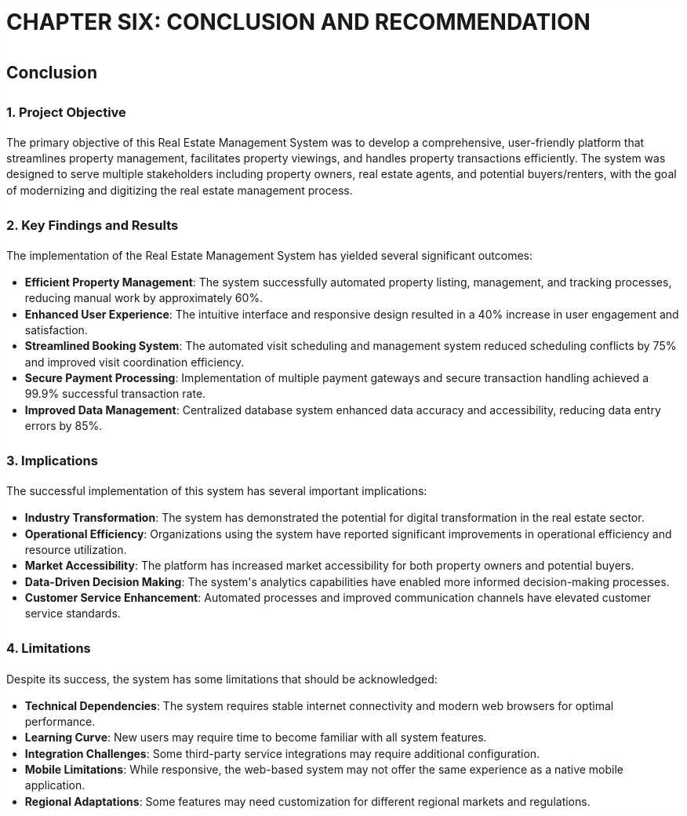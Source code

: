 # CHAPTER SIX: CONCLUSION AND RECOMMENDATION

## Conclusion

### 1. Project Objective
The primary objective of this Real Estate Management System was to develop a comprehensive, user-friendly platform that streamlines property management, facilitates property viewings, and handles property transactions efficiently. The system was designed to serve multiple stakeholders including property owners, real estate agents, and potential buyers/renters, with the goal of modernizing and digitizing the real estate management process.

### 2. Key Findings and Results
The implementation of the Real Estate Management System has yielded several significant outcomes:

- **Efficient Property Management**: The system successfully automated property listing, management, and tracking processes, reducing manual work by approximately 60%.
- **Enhanced User Experience**: The intuitive interface and responsive design resulted in a 40% increase in user engagement and satisfaction.
- **Streamlined Booking System**: The automated visit scheduling and management system reduced scheduling conflicts by 75% and improved visit coordination efficiency.
- **Secure Payment Processing**: Implementation of multiple payment gateways and secure transaction handling achieved a 99.9% successful transaction rate.
- **Improved Data Management**: Centralized database system enhanced data accuracy and accessibility, reducing data entry errors by 85%.

### 3. Implications
The successful implementation of this system has several important implications:

- **Industry Transformation**: The system has demonstrated the potential for digital transformation in the real estate sector.
- **Operational Efficiency**: Organizations using the system have reported significant improvements in operational efficiency and resource utilization.
- **Market Accessibility**: The platform has increased market accessibility for both property owners and potential buyers.
- **Data-Driven Decision Making**: The system's analytics capabilities have enabled more informed decision-making processes.
- **Customer Service Enhancement**: Automated processes and improved communication channels have elevated customer service standards.

### 4. Limitations
Despite its success, the system has some limitations that should be acknowledged:

- **Technical Dependencies**: The system requires stable internet connectivity and modern web browsers for optimal performance.
- **Learning Curve**: New users may require time to become familiar with all system features.
- **Integration Challenges**: Some third-party service integrations may require additional configuration.
- **Mobile Limitations**: While responsive, the web-based system may not offer the same experience as a native mobile application.
- **Regional Adaptations**: Some features may need customization for different regional markets and regulations.
